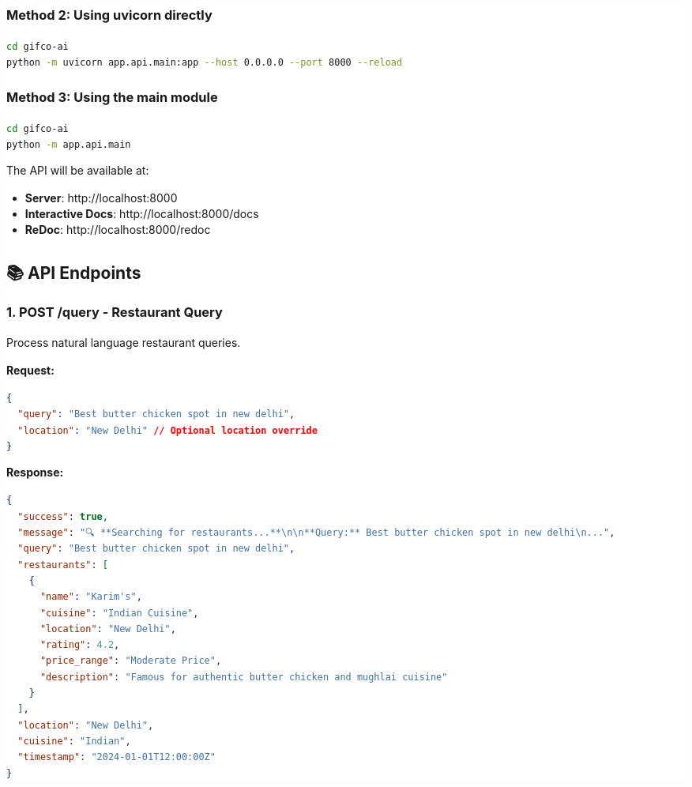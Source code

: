 ### Method 2: Using uvicorn directly

```bash
cd gifco-ai
python -m uvicorn app.api.main:app --host 0.0.0.0 --port 8000 --reload
```

### Method 3: Using the main module

```bash
cd gifco-ai
python -m app.api.main
```

The API will be available at:

- **Server**: http://localhost:8000
- **Interactive Docs**: http://localhost:8000/docs
- **ReDoc**: http://localhost:8000/redoc

## 📚 API Endpoints

### 1. **POST /query** - Restaurant Query

Process natural language restaurant queries.

**Request:**

```json
{
  "query": "Best butter chicken spot in new delhi",
  "location": "New Delhi" // Optional location override
}
```

**Response:**

```json
{
  "success": true,
  "message": "🔍 **Searching for restaurants...**\n\n**Query:** Best butter chicken spot in new delhi\n...",
  "query": "Best butter chicken spot in new delhi",
  "restaurants": [
    {
      "name": "Karim's",
      "cuisine": "Indian Cuisine",
      "location": "New Delhi",
      "rating": 4.2,
      "price_range": "Moderate Price",
      "description": "Famous for authentic butter chicken and mughlai cuisine"
    }
  ],
  "location": "New Delhi",
  "cuisine": "Indian",
  "timestamp": "2024-01-01T12:00:00Z"
}
```
